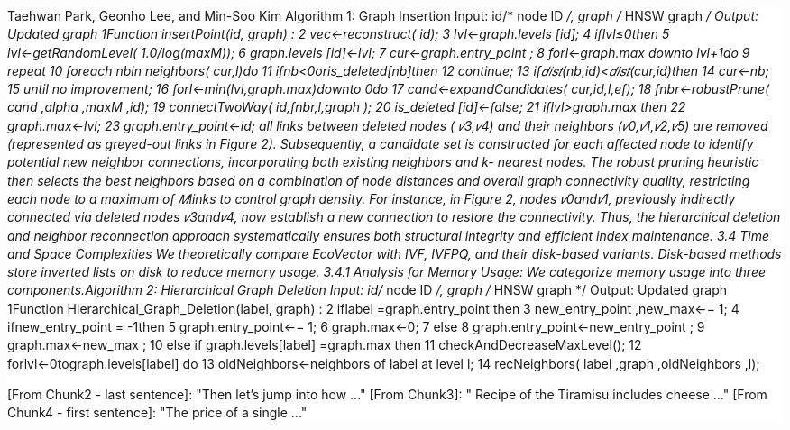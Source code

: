 Taehwan Park, Geonho Lee, and Min-Soo Kim
Algorithm 1: Graph Insertion
Input: id/* node ID */, graph /* HNSW graph */
Output: Updated graph
1Function insertPoint(id, graph) :
2 vec←reconstruct( id);
3 lvl←graph.levels [id];
4 iflvl≤0then
5 lvl←getRandomLevel( 1.0/log(maxM));
6 graph.levels [id]←lvl;
7 cur←graph.entry_point ;
8 forl←graph.max downto lvl+1do
9 repeat
10 foreach nbin neighbors( cur,l)do
11 ifnb<0oris_deleted[nb]then
12 continue;
13 if𝑑𝑖𝑠𝑡(nb,id)<𝑑𝑖𝑠𝑡(cur,id)then
14 cur←nb;
15 until no improvement;
16 forl←min(lvl,graph.max)downto 0do
17 cand←expandCandidates( cur,id,l,ef);
18 fnbr←robustPrune( cand ,alpha ,maxM ,id);
19 connectTwoWay( id,fnbr,l,graph );
20 is_deleted [id]←false;
21 iflvl>graph.max then
22 graph.max←lvl;
23 graph.entry_point←id;
all links between deleted nodes ( 𝑣3,𝑣4) and their neighbors
(𝑣0,𝑣1,𝑣2,𝑣5) are removed (represented as greyed-out links
in Figure 2). Subsequently, a candidate set is constructed
for each affected node to identify potential new neighbor
connections, incorporating both existing neighbors and k-
nearest nodes. The robust pruning heuristic then selects the
best neighbors based on a combination of node distances and
overall graph connectivity quality, restricting each node to a
maximum of 𝑀links to control graph density. For instance,
in Figure 2, nodes 𝑣0and𝑣1, previously indirectly connected
via deleted nodes 𝑣3and𝑣4, now establish a new connection
to restore the connectivity.
Thus, the hierarchical deletion and neighbor reconnection
approach systematically ensures both structural integrity
and efficient index maintenance.
3.4 Time and Space Complexities
We theoretically compare EcoVector with IVF, IVFPQ, and
their disk-based variants. Disk-based methods store inverted
lists on disk to reduce memory usage.
3.4.1 Analysis for Memory Usage: We categorize memory
usage into three components.Algorithm 2: Hierarchical Graph Deletion
Input: id/* node ID */, graph /* HNSW graph */
Output: Updated graph
1Function Hierarchical_Graph_Deletion(label, graph) :
2 iflabel =graph.entry_point then
3 new_entry_point ,new_max←− 1;
4 ifnew_entry_point = -1then
5 graph.entry_point←− 1;
6 graph.max←0;
7 else
8 graph.entry_point←new_entry_point ;
9 graph.max←new_max ;
10 else if graph.levels[label] =graph.max then
11 checkAndDecreaseMaxLevel();
12 forlvl←0tograph.levels[label] do
13 oldNeighbors←neighbors of label at level l;
14 recNeighbors( label ,graph ,oldNeighbors ,l);

[From Chunk2 - last sentence]: "Then let’s jump into how ..."
[From Chunk3]: " Recipe of the Tiramisu includes cheese ..."
[From Chunk4 - first sentence]: "The price of a single ..."